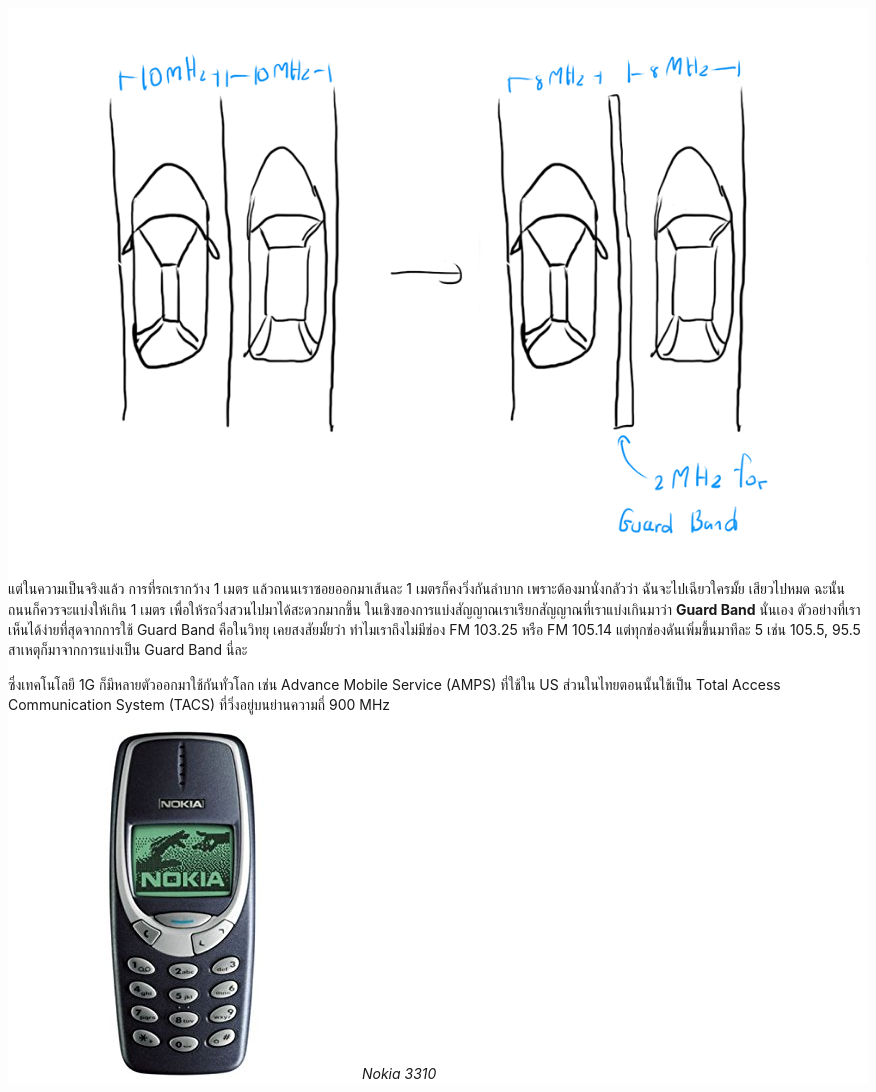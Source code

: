 ![](./what-is-4g-lte-13.png)

แต่ในความเป็นจริงแล้ว การที่รถเรากว้าง 1 เมตร แล้วถนนเราซอยออกมาเส้นละ 1 เมตรก็คงวิ่งกันลำบาก เพราะต้องมานั่งกลัวว่า ฉันจะไปเฉียวใครมั้ย เสียวไปหมด ฉะนั้นถนนก็ควรจะแบ่งให้เกิน 1 เมตร เพื่อให้รถวิ่งสวนไปมาได้สะดวกมากขึ้น ในเชิงของการแบ่งสัญญาณเราเรียกสัญญาณที่เราแบ่งเกินมาว่า **Guard Band** นั่นเอง ตัวอย่างที่เราเห็นได้ง่ายที่สุดจากการใช้ Guard Band คือในวิทยุ เคยสงสัยมั้ยว่า ทำไมเราถึงไม่มีช่อง FM 103.25 หรือ FM 105.14 แต่ทุกช่องดันเพิ่มขึ้นมาทีละ 5 เช่น 105.5, 95.5 สาเหตุก็มาจากการแบ่งเป็น Guard Band นี่ละ

ซึ่งเทคโนโลยี 1G ก็มีหลายตัวออกมาใช้กันทั่วโลก เช่น Advance Mobile Service (AMPS) ที่ใช้ใน US ส่วนในไทยตอนนั้นใช้เป็น Total Access Communication System (TACS) ที่วิ่งอยู่บนย่านความถี่ 900 MHz

![Nokia 3310](./what-is-4g-lte-3.jpg)
_Nokia 3310_
